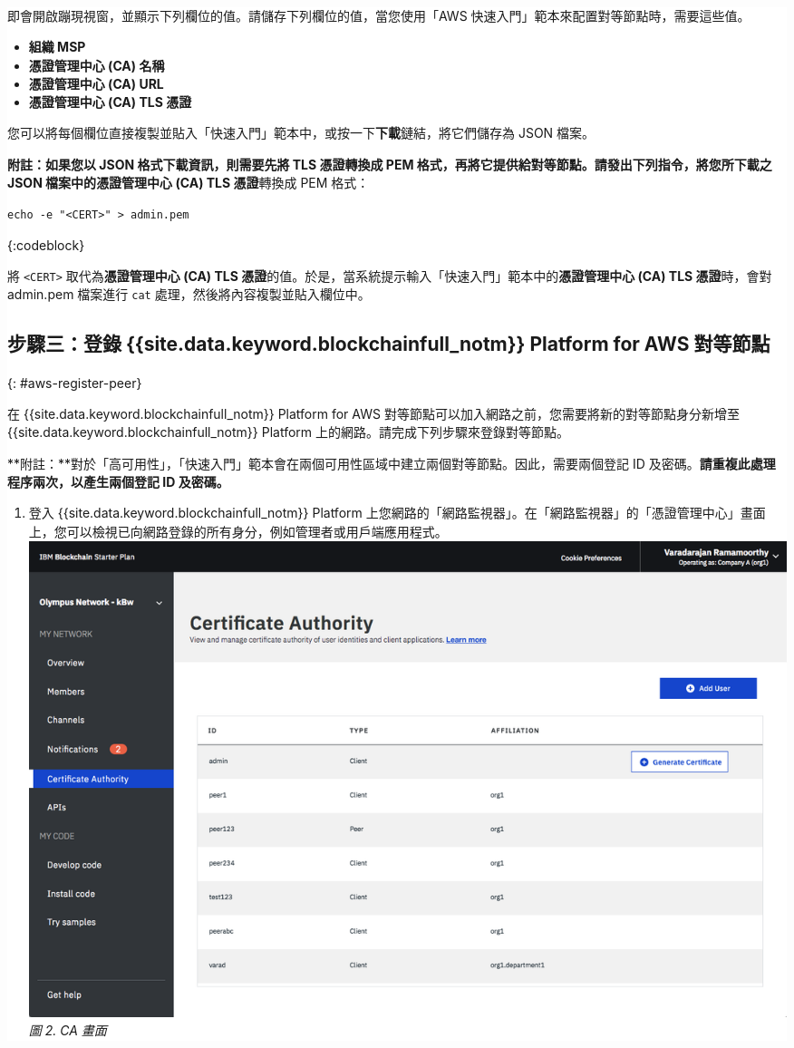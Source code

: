 即會開啟蹦現視窗，並顯示下列欄位的值。請儲存下列欄位的值，當您使用「AWS 快速入門」範本來配置對等節點時，需要這些值。

- **組織 MSP**
- **憑證管理中心 (CA) 名稱**
- **憑證管理中心 (CA) URL**
- **憑證管理中心 (CA) TLS 憑證**

您可以將每個欄位直接複製並貼入「快速入門」範本中，或按一下**下載**鏈結，將它們儲存為 JSON 檔案。

**附註：**如果您以 JSON 格式下載資訊，則需要先將 TLS 憑證轉換成 PEM 格式，再將它提供給對等節點。請發出下列指令，將您所下載之 JSON 檔案中的**憑證管理中心 (CA) TLS 憑證**轉換成 PEM 格式：
```
echo -e "<CERT>" > admin.pem
```
{:codeblock}

將 `<CERT>` 取代為**憑證管理中心 (CA) TLS 憑證**的值。於是，當系統提示輸入「快速入門」範本中的**憑證管理中心 (CA) TLS 憑證**時，會對 admin.pem 檔案進行 `cat` 處理，然後將內容複製並貼入欄位中。  

## 步驟三：登錄 {{site.data.keyword.blockchainfull_notm}} Platform for AWS 對等節點
{: #aws-register-peer}

在 {{site.data.keyword.blockchainfull_notm}} Platform for AWS 對等節點可以加入網路之前，您需要將新的對等節點身分新增至 {{site.data.keyword.blockchainfull_notm}} Platform 上的網路。請完成下列步驟來登錄對等節點。

**附註：**對於「高可用性」，「快速入門」範本會在兩個可用性區域中建立兩個對等節點。因此，需要兩個登記 ID 及密碼。**請重複此處理程序兩次，以產生兩個登記 ID 及密碼。**

1. 登入 {{site.data.keyword.blockchainfull_notm}} Platform 上您網路的「網路監視器」。在「網路監視器」的「憑證管理中心」畫面上，您可以檢視已向網路登錄的所有身分，例如管理者或用戶端應用程式。
  ![CA 畫面](../images/CA_screen_starter.png "CA 畫面")
  *圖 2. CA 畫面*
